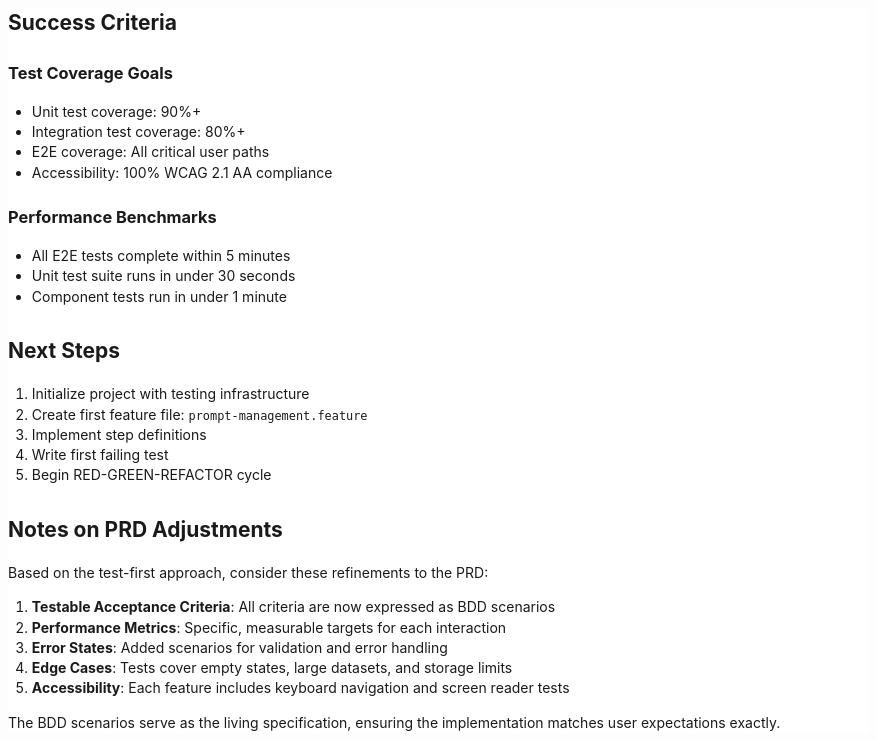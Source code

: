 ## Success Criteria

### Test Coverage Goals
- Unit test coverage: 90%+
- Integration test coverage: 80%+
- E2E coverage: All critical user paths
- Accessibility: 100% WCAG 2.1 AA compliance

### Performance Benchmarks
- All E2E tests complete within 5 minutes
- Unit test suite runs in under 30 seconds
- Component tests run in under 1 minute

## Next Steps

1. Initialize project with testing infrastructure
2. Create first feature file: `prompt-management.feature`
3. Implement step definitions
4. Write first failing test
5. Begin RED-GREEN-REFACTOR cycle

## Notes on PRD Adjustments

Based on the test-first approach, consider these refinements to the PRD:

1. **Testable Acceptance Criteria**: All criteria are now expressed as BDD scenarios
2. **Performance Metrics**: Specific, measurable targets for each interaction
3. **Error States**: Added scenarios for validation and error handling
4. **Edge Cases**: Tests cover empty states, large datasets, and storage limits
5. **Accessibility**: Each feature includes keyboard navigation and screen reader tests

The BDD scenarios serve as the living specification, ensuring the implementation matches user expectations exactly.